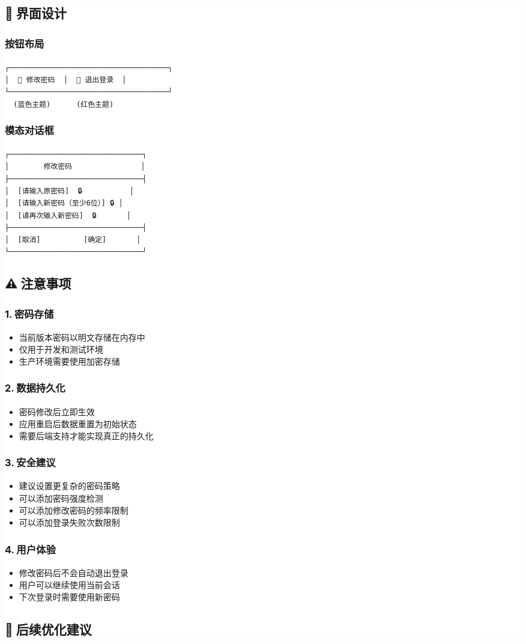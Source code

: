 ## 🎨 界面设计

### 按钮布局
```
┌─────────────────────────────────────┐
│  🔑 修改密码  │  🚪 退出登录  │
└─────────────────────────────────────┘
  (蓝色主题)      (红色主题)
```

### 模态对话框
```
┌───────────────────────────────┐
│        修改密码                │
├───────────────────────────────┤
│  [请输入原密码]  🔒           │
│  [请输入新密码（至少6位）] 🔒 │
│  [请再次输入新密码]  🔒       │
├───────────────────────────────┤
│  [取消]          [确定]       │
└───────────────────────────────┘
```

## ⚠️ 注意事项

### 1. 密码存储
- 当前版本密码以明文存储在内存中
- 仅用于开发和测试环境
- 生产环境需要使用加密存储

### 2. 数据持久化
- 密码修改后立即生效
- 应用重启后数据重置为初始状态
- 需要后端支持才能实现真正的持久化

### 3. 安全建议
- 建议设置更复杂的密码策略
- 可以添加密码强度检测
- 可以添加修改密码的频率限制
- 可以添加登录失败次数限制

### 4. 用户体验
- 修改密码后不会自动退出登录
- 用户可以继续使用当前会话
- 下次登录时需要使用新密码

## 🔄 后续优化建议
